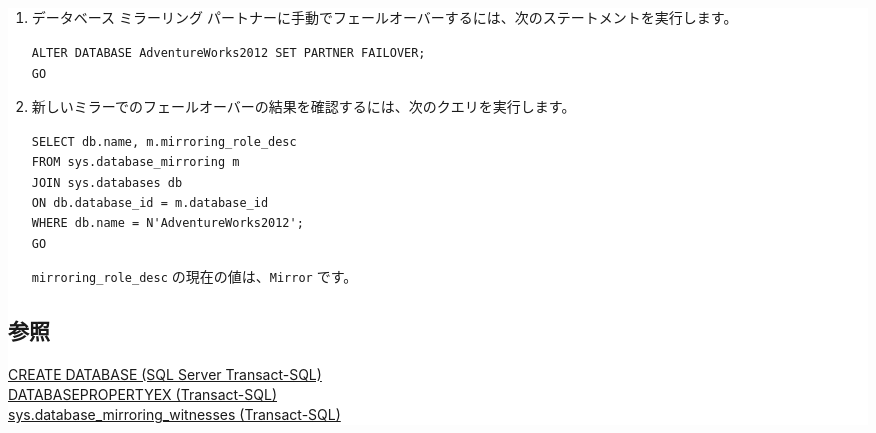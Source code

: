 1.  データベース ミラーリング パートナーに手動でフェールオーバーするには、次のステートメントを実行します。  
  
    ```  
    ALTER DATABASE AdventureWorks2012 SET PARTNER FAILOVER;  
    GO  
    ```  
  
2.  新しいミラーでのフェールオーバーの結果を確認するには、次のクエリを実行します。  
  
    ```  
    SELECT db.name, m.mirroring_role_desc   
    FROM sys.database_mirroring m   
    JOIN sys.databases db  
    ON db.database_id = m.database_id  
    WHERE db.name = N'AdventureWorks2012';   
    GO  
    ```  
  
     `mirroring_role_desc` の現在の値は、`Mirror` です。  
  
## <a name="see-also"></a>参照  
 [CREATE DATABASE &#40;SQL Server Transact-SQL&#41;](../../t-sql/statements/create-database-transact-sql.md?&tabs=sqlserver)   
 [DATABASEPROPERTYEX &#40;Transact-SQL&#41;](../../t-sql/functions/databasepropertyex-transact-sql.md)   
 [sys.database_mirroring_witnesses &#40;Transact-SQL&#41;](../../relational-databases/system-catalog-views/database-mirroring-witness-catalog-views-sys-database-mirroring-witnesses.md)  
  
  
